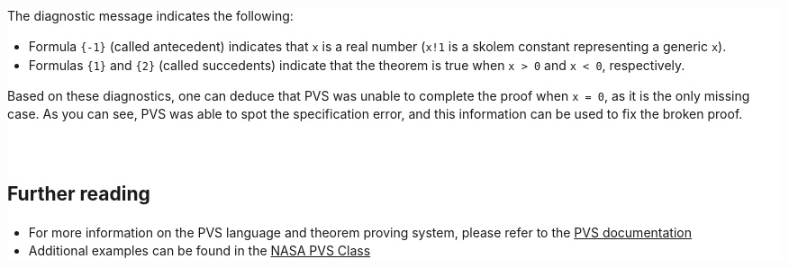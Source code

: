 The diagnostic message indicates the following:
- Formula `{-1}` (called antecedent) indicates that `x` is a real number (`x!1` is a skolem constant representing a generic `x`).
- Formulas `{1}` and `{2}` (called succedents) indicate that the theorem is true when `x > 0` and `x < 0`, respectively.

Based on these diagnostics, one can deduce that PVS was unable to complete the proof when `x = 0`, as it is the only missing case. As you can see, PVS was able to spot the specification error, and this information can be used to fix the broken proof. 

<br>

## Further reading
- For more information on the PVS language and theorem proving system, please refer to the [PVS documentation](http://pvs.csl.sri.com)
- Additional examples can be found in the [NASA PVS Class](https://shemesh.larc.nasa.gov/PVSClass2012/)

